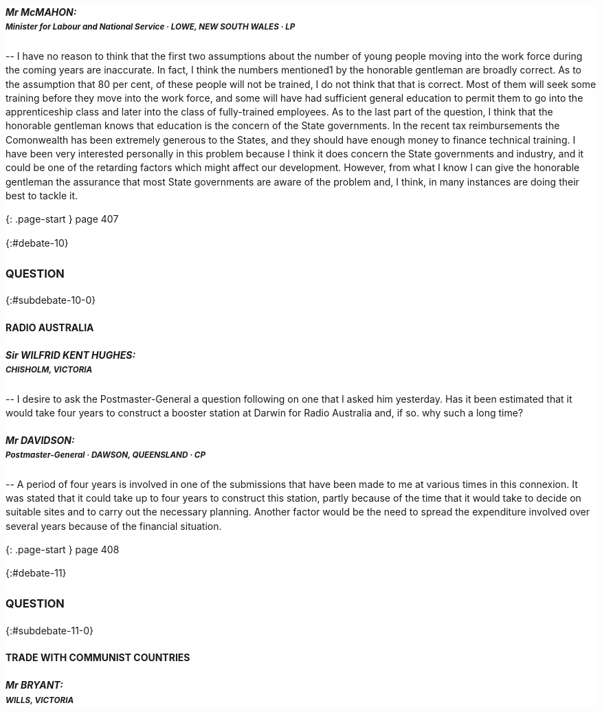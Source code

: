 ##### Mr McMAHON:<br><small class="text-muted">Minister for Labour and National Service &middot; LOWE, NEW SOUTH WALES &middot; LP</small>

-- I have no reason to think that the first two assumptions about the number of young people moving into the work force during the coming years are inaccurate. In fact, I think the numbers mentioned1 by the honorable gentleman are broadly correct. As to the assumption that 80 per cent, of these people will not be trained, I do not think that that is correct. Most of them will seek some training before they move into the work force, and some will have had sufficient general education to permit them to go into the apprenticeship class and later into the class of fully-trained employees. As to the last part of the question, I think that the honorable gentleman knows that education is the concern of the State governments. In the recent tax reimbursements the Comonwealth has been extremely generous to the States, and they should have enough money to finance technical training. I have been very interested personally in this problem because I think it does concern the State governments and industry, and it could be one of the retarding factors which might affect our development. However, from what I know I can give the honorable gentleman the assurance that most State governments are aware of the problem and, I think, in many instances are doing their best to tackle it. 

{: .page-start }
page 407

{:#debate-10}
### QUESTION

{:#subdebate-10-0}
#### RADIO AUSTRALIA

##### Sir WILFRID KENT HUGHES:<br><small class="text-muted">CHISHOLM, VICTORIA</small>

-- I desire to ask the Postmaster-General a question following on one that I asked him yesterday. Has it been estimated that it would take four years to construct a booster station at Darwin for Radio Australia and, if so. why such a long time? 

##### Mr DAVIDSON:<br><small class="text-muted">Postmaster-General &middot; DAWSON, QUEENSLAND &middot; CP</small>

--  A period of four years is involved in one of the submissions that have been made to me at various times in this connexion. It was stated that it could take up to four years to construct this station, partly because of the time that it would take to decide on suitable sites and to carry out the necessary planning. Another factor would be the need to spread the expenditure involved over several years because of the financial situation. 

{: .page-start }
page 408

{:#debate-11}
### QUESTION

{:#subdebate-11-0}
#### TRADE WITH COMMUNIST COUNTRIES

##### Mr BRYANT:<br><small class="text-muted">WILLS, VICTORIA</small>
